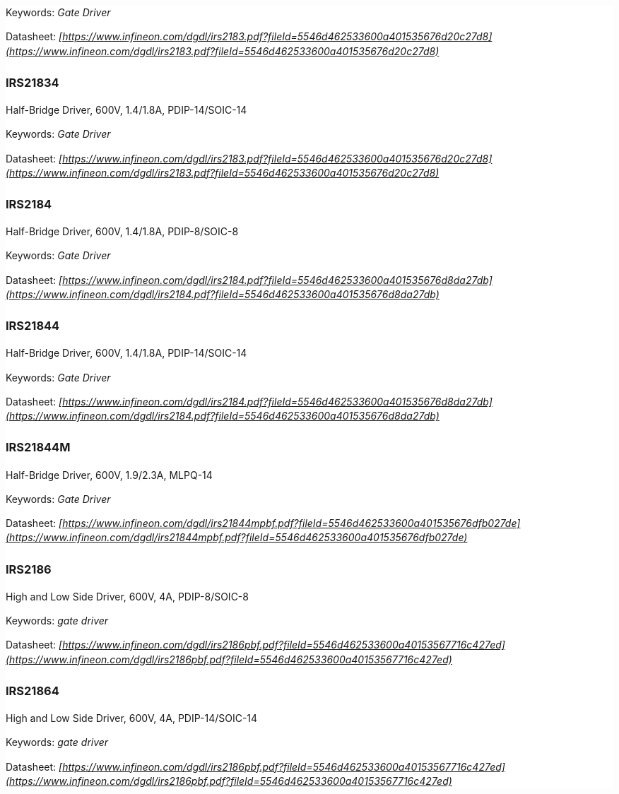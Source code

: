
Keywords: *Gate Driver*

Datasheet: *[https://www.infineon.com/dgdl/irs2183.pdf?fileId=5546d462533600a401535676d20c27d8](https://www.infineon.com/dgdl/irs2183.pdf?fileId=5546d462533600a401535676d20c27d8)*

### IRS21834
Half-Bridge Driver, 600V, 1.4/1.8A, PDIP-14/SOIC-14


Keywords: *Gate Driver*

Datasheet: *[https://www.infineon.com/dgdl/irs2183.pdf?fileId=5546d462533600a401535676d20c27d8](https://www.infineon.com/dgdl/irs2183.pdf?fileId=5546d462533600a401535676d20c27d8)*

### IRS2184
Half-Bridge Driver, 600V, 1.4/1.8A, PDIP-8/SOIC-8


Keywords: *Gate Driver*

Datasheet: *[https://www.infineon.com/dgdl/irs2184.pdf?fileId=5546d462533600a401535676d8da27db](https://www.infineon.com/dgdl/irs2184.pdf?fileId=5546d462533600a401535676d8da27db)*

### IRS21844
Half-Bridge Driver, 600V, 1.4/1.8A, PDIP-14/SOIC-14


Keywords: *Gate Driver*

Datasheet: *[https://www.infineon.com/dgdl/irs2184.pdf?fileId=5546d462533600a401535676d8da27db](https://www.infineon.com/dgdl/irs2184.pdf?fileId=5546d462533600a401535676d8da27db)*

### IRS21844M
Half-Bridge Driver, 600V, 1.9/2.3A, MLPQ-14


Keywords: *Gate Driver*

Datasheet: *[https://www.infineon.com/dgdl/irs21844mpbf.pdf?fileId=5546d462533600a401535676dfb027de](https://www.infineon.com/dgdl/irs21844mpbf.pdf?fileId=5546d462533600a401535676dfb027de)*

### IRS2186
High and Low Side Driver, 600V, 4A, PDIP-8/SOIC-8


Keywords: *gate driver*

Datasheet: *[https://www.infineon.com/dgdl/irs2186pbf.pdf?fileId=5546d462533600a40153567716c427ed](https://www.infineon.com/dgdl/irs2186pbf.pdf?fileId=5546d462533600a40153567716c427ed)*

### IRS21864
High and Low Side Driver, 600V, 4A, PDIP-14/SOIC-14


Keywords: *gate driver*

Datasheet: *[https://www.infineon.com/dgdl/irs2186pbf.pdf?fileId=5546d462533600a40153567716c427ed](https://www.infineon.com/dgdl/irs2186pbf.pdf?fileId=5546d462533600a40153567716c427ed)*
